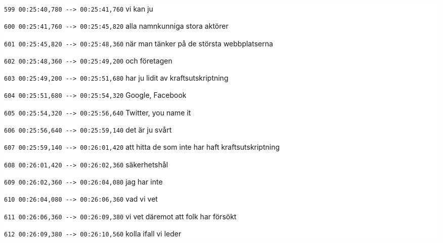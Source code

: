 

`599 00:25:40,780 --> 00:25:41,760`
vi kan ju



`600 00:25:41,760 --> 00:25:45,820`
alla namnkunniga stora aktörer



`601 00:25:45,820 --> 00:25:48,360`
när man tänker på de största webbplatserna



`602 00:25:48,360 --> 00:25:49,200`
och företagen



`603 00:25:49,200 --> 00:25:51,680`
har ju lidit av kraftsutskriptning



`604 00:25:51,680 --> 00:25:54,320`
Google, Facebook



`605 00:25:54,320 --> 00:25:56,640`
Twitter, you name it



`606 00:25:56,640 --> 00:25:59,140`
det är ju svårt



`607 00:25:59,140 --> 00:26:01,420`
att hitta de som inte har haft kraftsutskriptning



`608 00:26:01,420 --> 00:26:02,360`
säkerhetshål



`609 00:26:02,360 --> 00:26:04,080`
jag har inte



`610 00:26:04,080 --> 00:26:06,360`
vad vi vet



`611 00:26:06,360 --> 00:26:09,380`
vi vet däremot att folk har försökt



`612 00:26:09,380 --> 00:26:10,560`
kolla ifall vi leder
